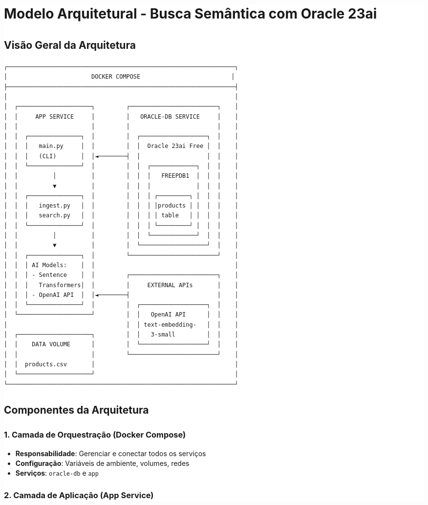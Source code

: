 # Modelo Arquitetural - Busca Semântica com Oracle 23ai

## Visão Geral da Arquitetura

```
┌─────────────────────────────────────────────────────────────────┐
│                        DOCKER COMPOSE                          │
├─────────────────────────────────────────────────────────────────┤
│                                                                 │
│  ┌─────────────────────┐         ┌─────────────────────────┐    │
│  │     APP SERVICE     │         │   ORACLE-DB SERVICE     │    │
│  │                     │         │                         │    │
│  │  ┌───────────────┐  │         │  ┌───────────────────┐  │    │
│  │  │   main.py     │  │         │  │  Oracle 23ai Free │  │    │
│  │  │   (CLI)       │  │◄────────┤  │                   │  │    │
│  │  └───────────────┘  │         │  │  ┌─────────────┐  │  │    │
│  │          │          │         │  │  │   FREEPDB1  │  │  │    │
│  │          ▼          │         │  │  │             │  │  │    │
│  │  ┌───────────────┐  │         │  │  │ ┌─────────┐ │  │  │    │
│  │  │   ingest.py   │  │         │  │  │ │products │ │  │  │    │
│  │  │   search.py   │  │         │  │  │ │ table   │ │  │  │    │
│  │  └───────────────┘  │         │  │  │ └─────────┘ │  │  │    │
│  │          │          │         │  │  └─────────────┘  │  │    │
│  │          ▼          │         │  └───────────────────┘  │    │
│  │  ┌───────────────┐  │         └─────────────────────────┘    │
│  │  │ AI Models:    │  │                                        │
│  │  │ - Sentence    │  │         ┌─────────────────────────┐    │
│  │  │   Transformers│  │         │     EXTERNAL APIs       │    │
│  │  │ - OpenAI API  │  │◄────────┤                         │    │
│  │  └───────────────┘  │         │  ┌───────────────────┐  │    │
│  └─────────────────────┘         │  │   OpenAI API      │  │    │
│                                  │  │ text-embedding-   │  │    │
│  ┌─────────────────────┐         │  │   3-small         │  │    │
│  │    DATA VOLUME      │         │  └───────────────────┘  │    │
│  │                     │         └─────────────────────────┘    │
│  │  products.csv       │                                        │
│  └─────────────────────┘                                        │
└─────────────────────────────────────────────────────────────────┘
```

## Componentes da Arquitetura

### 1. Camada de Orquestração (Docker Compose)
- **Responsabilidade**: Gerenciar e conectar todos os serviços
- **Configuração**: Variáveis de ambiente, volumes, redes
- **Serviços**: `oracle-db` e `app`

### 2. Camada de Aplicação (App Service)
